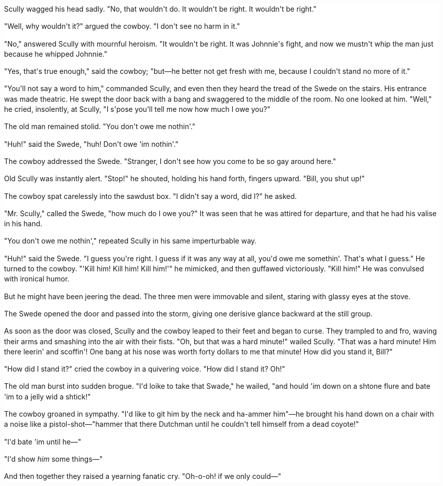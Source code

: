 Scully wagged his head sadly.  "No, that wouldn't do.  It wouldn't be right.  It wouldn't be right." 

"Well, why wouldn't it?" argued the cowboy.  "I don't see no harm in it." 

"No," answered Scully with mournful heroism.  "It wouldn't be right.  It was Johnnie's fight, and now we mustn't whip the man just because he whipped Johnnie." 

"Yes, that's true enough," said the cowboy; "but—he better not get fresh with me, because I couldn't stand no more of it." 

"You'll not say a word to him," commanded Scully, and even then they heard the tread of the Swede on the stairs.  His entrance was made theatric.  He swept the door back with a bang and swaggered to the middle of the room.  No one looked at him. "Well," he cried, insolently, at Scully, "I s'pose you'll tell me now how much I owe you?" 

The old man remained stolid.  "You don't owe me nothin'." 

"Huh!" said the Swede, "huh!  Don't owe 'im nothin'." 

The cowboy addressed the Swede.  "Stranger, I don't see how you come to be so gay around here." 

Old Scully was instantly alert.  "Stop!" he shouted, holding his hand forth, fingers upward.  "Bill, you shut up!" 

The cowboy spat carelessly into the sawdust box.  "I didn't say a word, did I?" he asked. 

"Mr. Scully," called the Swede, "how much do I owe you?"  It was seen that he was attired for departure, and that he had his valise in his hand. 

"You don't owe me nothin'," repeated Scully in his same imperturbable way. 

"Huh!" said the Swede.  "I guess you're right.  I guess if it was any way at all, you'd owe me somethin'.  That's what I guess." He turned to the cowboy.  "'Kill him!  Kill him!  Kill him!'" he mimicked, and then guffawed victoriously.  "Kill him!"  He was convulsed with ironical humor. 

But he might have been jeering the dead.  The three men were immovable and silent, staring with glassy eyes at the stove. 

The Swede opened the door and passed into the storm, giving one derisive glance backward at the still group. 

As soon as the door was closed, Scully and the cowboy leaped to their feet and began to curse.  They trampled to and fro, waving their arms and smashing into the air with their fists.  "Oh, but that was a hard minute!" wailed Scully.  "That was a hard minute! Him there leerin' and scoffin'!  One bang at his nose was worth forty dollars to me that minute!  How did you stand it, Bill?" 

"How did I stand it?" cried the cowboy in a quivering voice. "How did I stand it?  Oh!" 

The old man burst into sudden brogue.  "I'd loike to take that Swade," he wailed, "and hould 'im down on a shtone flure and bate 'im to a jelly wid a shtick!" 

The cowboy groaned in sympathy.  "I'd like to git him by the neck and ha-ammer him"—he brought his hand down on a chair with a noise like a pistol-shot—"hammer that there Dutchman until he couldn't tell himself from a dead coyote!" 

"I'd bate 'im until he—" 

"I'd show *him* some things—" 

And then together they raised a yearning fanatic cry.  "Oh-o-oh! if we only could—" 
